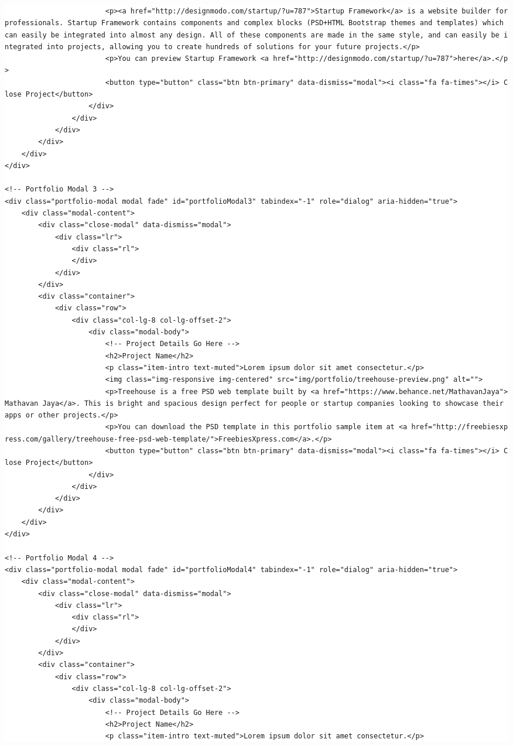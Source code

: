                             <p><a href="http://designmodo.com/startup/?u=787">Startup Framework</a> is a website builder for professionals. Startup Framework contains components and complex blocks (PSD+HTML Bootstrap themes and templates) which can easily be integrated into almost any design. All of these components are made in the same style, and can easily be integrated into projects, allowing you to create hundreds of solutions for your future projects.</p>
                            <p>You can preview Startup Framework <a href="http://designmodo.com/startup/?u=787">here</a>.</p>
                            <button type="button" class="btn btn-primary" data-dismiss="modal"><i class="fa fa-times"></i> Close Project</button>
                        </div>
                    </div>
                </div>
            </div>
        </div>
    </div>

    <!-- Portfolio Modal 3 -->
    <div class="portfolio-modal modal fade" id="portfolioModal3" tabindex="-1" role="dialog" aria-hidden="true">
        <div class="modal-content">
            <div class="close-modal" data-dismiss="modal">
                <div class="lr">
                    <div class="rl">
                    </div>
                </div>
            </div>
            <div class="container">
                <div class="row">
                    <div class="col-lg-8 col-lg-offset-2">
                        <div class="modal-body">
                            <!-- Project Details Go Here -->
                            <h2>Project Name</h2>
                            <p class="item-intro text-muted">Lorem ipsum dolor sit amet consectetur.</p>
                            <img class="img-responsive img-centered" src="img/portfolio/treehouse-preview.png" alt="">
                            <p>Treehouse is a free PSD web template built by <a href="https://www.behance.net/MathavanJaya">Mathavan Jaya</a>. This is bright and spacious design perfect for people or startup companies looking to showcase their apps or other projects.</p>
                            <p>You can download the PSD template in this portfolio sample item at <a href="http://freebiesxpress.com/gallery/treehouse-free-psd-web-template/">FreebiesXpress.com</a>.</p>
                            <button type="button" class="btn btn-primary" data-dismiss="modal"><i class="fa fa-times"></i> Close Project</button>
                        </div>
                    </div>
                </div>
            </div>
        </div>
    </div>

    <!-- Portfolio Modal 4 -->
    <div class="portfolio-modal modal fade" id="portfolioModal4" tabindex="-1" role="dialog" aria-hidden="true">
        <div class="modal-content">
            <div class="close-modal" data-dismiss="modal">
                <div class="lr">
                    <div class="rl">
                    </div>
                </div>
            </div>
            <div class="container">
                <div class="row">
                    <div class="col-lg-8 col-lg-offset-2">
                        <div class="modal-body">
                            <!-- Project Details Go Here -->
                            <h2>Project Name</h2>
                            <p class="item-intro text-muted">Lorem ipsum dolor sit amet consectetur.</p>